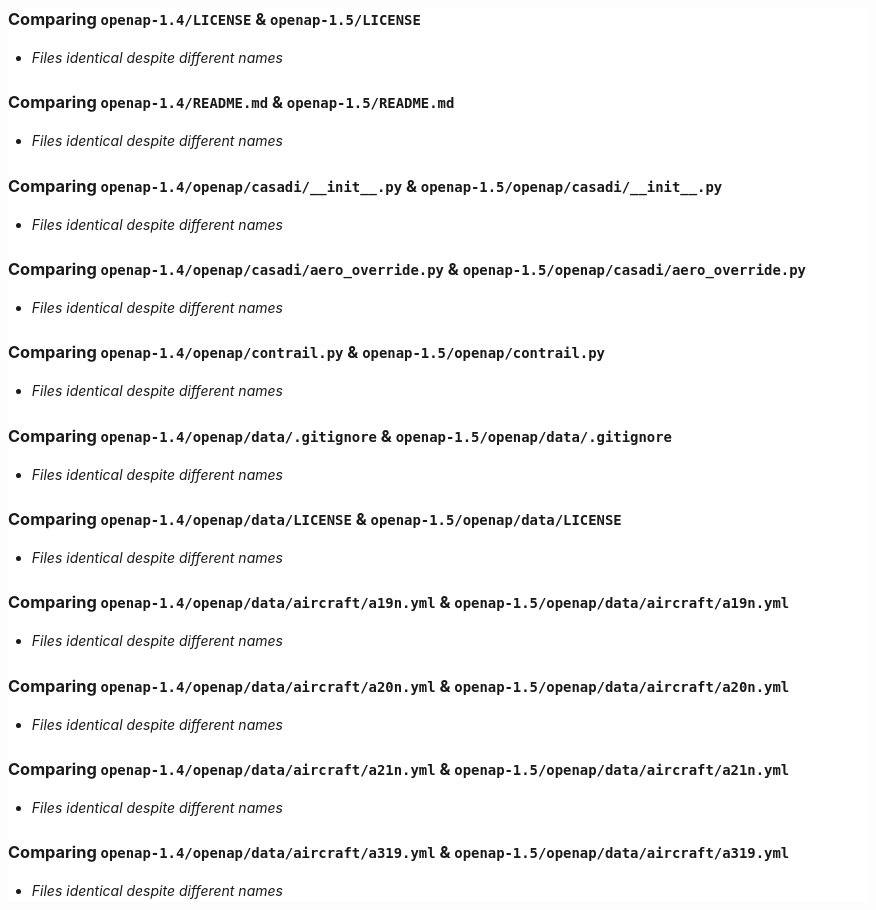 ### Comparing `openap-1.4/LICENSE` & `openap-1.5/LICENSE`

 * *Files identical despite different names*

### Comparing `openap-1.4/README.md` & `openap-1.5/README.md`

 * *Files identical despite different names*

### Comparing `openap-1.4/openap/casadi/__init__.py` & `openap-1.5/openap/casadi/__init__.py`

 * *Files identical despite different names*

### Comparing `openap-1.4/openap/casadi/aero_override.py` & `openap-1.5/openap/casadi/aero_override.py`

 * *Files identical despite different names*

### Comparing `openap-1.4/openap/contrail.py` & `openap-1.5/openap/contrail.py`

 * *Files identical despite different names*

### Comparing `openap-1.4/openap/data/.gitignore` & `openap-1.5/openap/data/.gitignore`

 * *Files identical despite different names*

### Comparing `openap-1.4/openap/data/LICENSE` & `openap-1.5/openap/data/LICENSE`

 * *Files identical despite different names*

### Comparing `openap-1.4/openap/data/aircraft/a19n.yml` & `openap-1.5/openap/data/aircraft/a19n.yml`

 * *Files identical despite different names*

### Comparing `openap-1.4/openap/data/aircraft/a20n.yml` & `openap-1.5/openap/data/aircraft/a20n.yml`

 * *Files identical despite different names*

### Comparing `openap-1.4/openap/data/aircraft/a21n.yml` & `openap-1.5/openap/data/aircraft/a21n.yml`

 * *Files identical despite different names*

### Comparing `openap-1.4/openap/data/aircraft/a319.yml` & `openap-1.5/openap/data/aircraft/a319.yml`

 * *Files identical despite different names*

